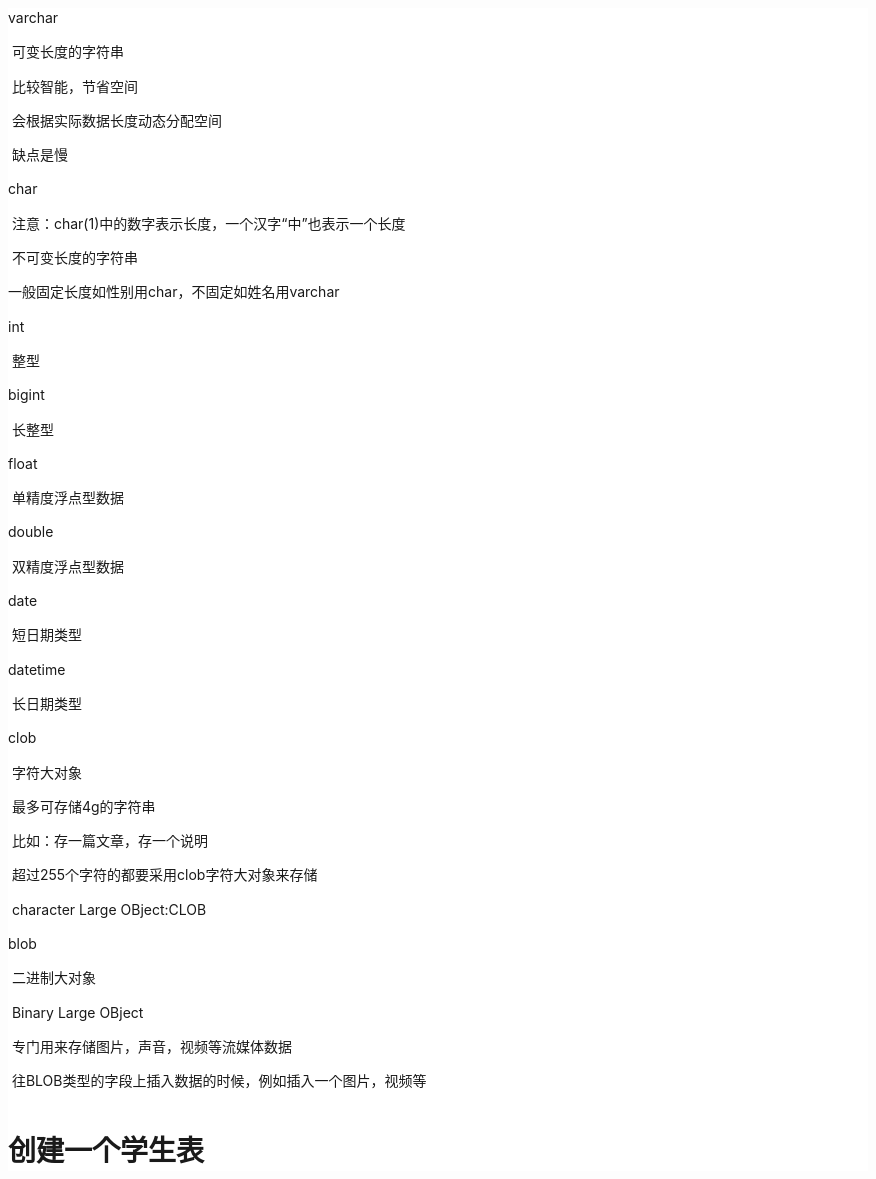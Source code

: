 varchar

​	可变长度的字符串

​	比较智能，节省空间

​	会根据实际数据长度动态分配空间

​	缺点是慢

char

​	注意：char(1)中的数字表示长度，一个汉字“中”也表示一个长度

​	不可变长度的字符串

一般固定长度如性别用char，不固定如姓名用varchar

int

​	整型

bigint 

​	长整型

float

​	单精度浮点型数据

double

​	双精度浮点型数据

date

​	短日期类型

datetime

​	长日期类型

clob

​	字符大对象

​	最多可存储4g的字符串

​	比如：存一篇文章，存一个说明

​	超过255个字符的都要采用clob字符大对象来存储

​	character Large OBject:CLOB

blob

​	二进制大对象

​	Binary Large OBject

​	专门用来存储图片，声音，视频等流媒体数据

​	往BLOB类型的字段上插入数据的时候，例如插入一个图片，视频等

# 创建一个学生表
